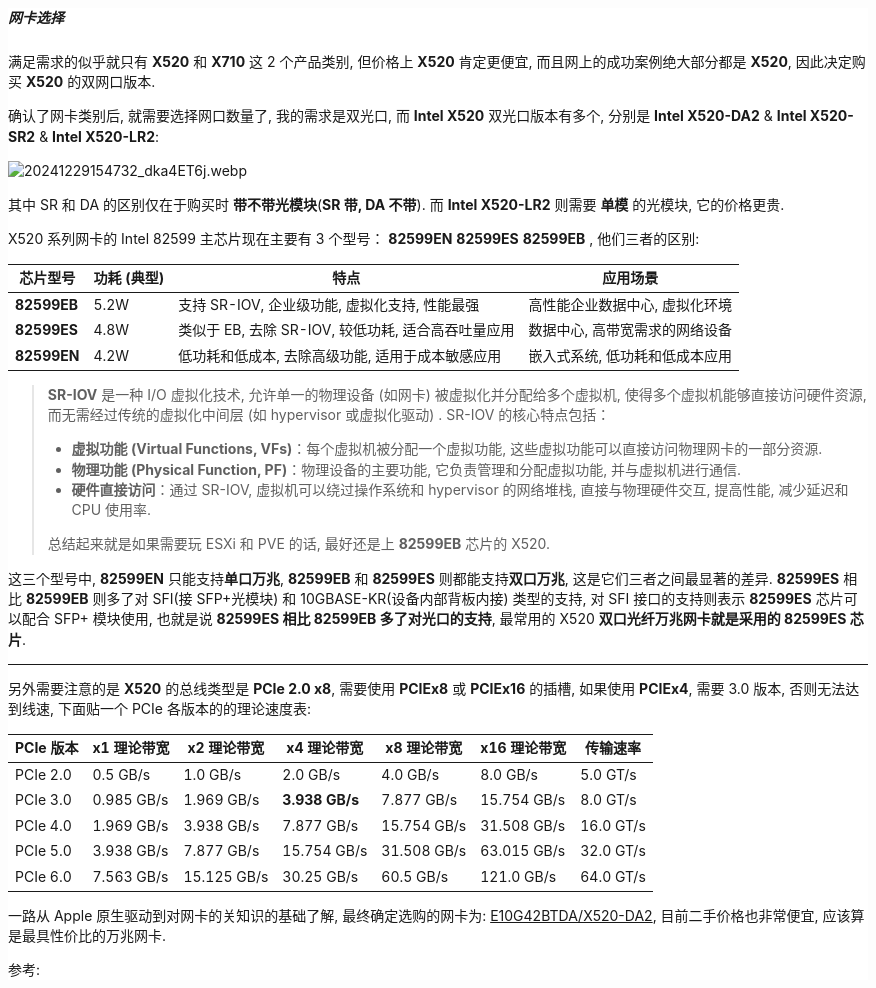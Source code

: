
##### 网卡选择

满足需求的似乎就只有 **X520** 和 **X710** 这 2 个产品类别, 但价格上 **X520** 肯定更便宜, 而且网上的成功案例绝大部分都是 **X520**, 因此决定购买 **X520** 的双网口版本.

确认了网卡类别后, 就需要选择网口数量了, 我的需求是双光口, 而 **Intel X520** 双光口版本有多个, 分别是 **Intel X520-DA2** & **Intel X520-SR2** & **Intel X520-LR2**:

![20241229154732_dka4ET6j.webp](https://blog-1258270892.cos.ap-chengdu.myqcloud.com/source/image/20241229154732_dka4ET6j.webp)

其中 SR 和 DA 的区别仅在于购买时 **带不带光模块**(**SR 带, DA 不带**). 而 **Intel X520-LR2** 则需要 **单模** 的光模块, 它的价格更贵.

X520 系列网卡的 Intel 82599 主芯片现在主要有 3 个型号： **82599EN** **82599ES** **82599EB** , 他们三者的区别:

| **芯片型号** | **功耗 (典型)** | **特点**                                           | **应用场景**                   |
| ------------ | --------------- | -------------------------------------------------- | ------------------------------ |
| **82599EB**  | 5.2W            | 支持 SR-IOV, 企业级功能, 虚拟化支持, 性能最强      | 高性能企业数据中心, 虚拟化环境 |
| **82599ES**  | 4.8W            | 类似于 EB, 去除 SR-IOV, 较低功耗, 适合高吞吐量应用 | 数据中心, 高带宽需求的网络设备 |
| **82599EN**  | 4.2W            | 低功耗和低成本, 去除高级功能, 适用于成本敏感应用   | 嵌入式系统, 低功耗和低成本应用 |

> **SR-IOV** 是一种 I/O 虚拟化技术, 允许单一的物理设备 (如网卡) 被虚拟化并分配给多个虚拟机, 使得多个虚拟机能够直接访问硬件资源, 而无需经过传统的虚拟化中间层 (如 hypervisor 或虚拟化驱动) . SR-IOV 的核心特点包括：
>
> - **虚拟功能 (Virtual Functions, VFs)**：每个虚拟机被分配一个虚拟功能, 这些虚拟功能可以直接访问物理网卡的一部分资源.
> - **物理功能 (Physical Function, PF)**：物理设备的主要功能, 它负责管理和分配虚拟功能, 并与虚拟机进行通信.
> - **硬件直接访问**：通过 SR-IOV, 虚拟机可以绕过操作系统和 hypervisor 的网络堆栈, 直接与物理硬件交互, 提高性能, 减少延迟和 CPU 使用率.
>
> 总结起来就是如果需要玩 ESXi 和 PVE 的话, 最好还是上 **82599EB** 芯片的 X520.

这三个型号中, **82599EN** 只能支持**单口万兆**, **82599EB** 和 **82599ES** 则都能支持**双口万兆**, 这是它们三者之间最显著的差异.
**82599ES** 相比 **82599EB** 则多了对 SFI(接 SFP+光模块) 和 10GBASE-KR(设备内部背板内接) 类型的支持, 对 SFI 接口的支持则表示 **82599ES** 芯片可以配合 SFP+ 模块使用, 也就是说 **82599ES 相比 82599EB 多了对光口的支持**, 最常用的 X520 **双口光纤万兆网卡就是采用的 82599ES 芯片**.

---

另外需要注意的是 **X520** 的总线类型是 **PCIe 2.0 x8**, 需要使用 **PCIEx8** 或 **PCIEx16** 的插槽, 如果使用 **PCIEx4**, 需要 3.0 版本, 否则无法达到线速, 下面贴一个 PCIe 各版本的的理论速度表:

| **PCIe 版本** | **x1 理论带宽** | **x2 理论带宽** | **x4 理论带宽** | **x8 理论带宽** | **x16 理论带宽** | 传输速率  |
| ------------- | --------------- | --------------- | --------------- | --------------- | ---------------- | --------- |
| PCIe 2.0      | 0.5 GB/s        | 1.0 GB/s        | 2.0 GB/s        | 4.0 GB/s        | 8.0 GB/s         | 5.0 GT/s  |
| PCIe 3.0      | 0.985 GB/s      | 1.969 GB/s      | **3.938 GB/s**  | 7.877 GB/s      | 15.754 GB/s      | 8.0 GT/s  |
| PCIe 4.0      | 1.969 GB/s      | 3.938 GB/s      | 7.877 GB/s      | 15.754 GB/s     | 31.508 GB/s      | 16.0 GT/s |
| PCIe 5.0      | 3.938 GB/s      | 7.877 GB/s      | 15.754 GB/s     | 31.508 GB/s     | 63.015 GB/s      | 32.0 GT/s |
| PCIe 6.0      | 7.563 GB/s      | 15.125 GB/s     | 30.25 GB/s      | 60.5 GB/s       | 121.0 GB/s       | 64.0 GT/s |

一路从 Apple 原生驱动到对网卡的关知识的基础了解, 最终确定选购的网卡为: [E10G42BTDA/X520-DA2](http://www.intel-china.com/info72.html), 目前二手价格也非常便宜, 应该算是最具性价比的万兆网卡.

参考:
